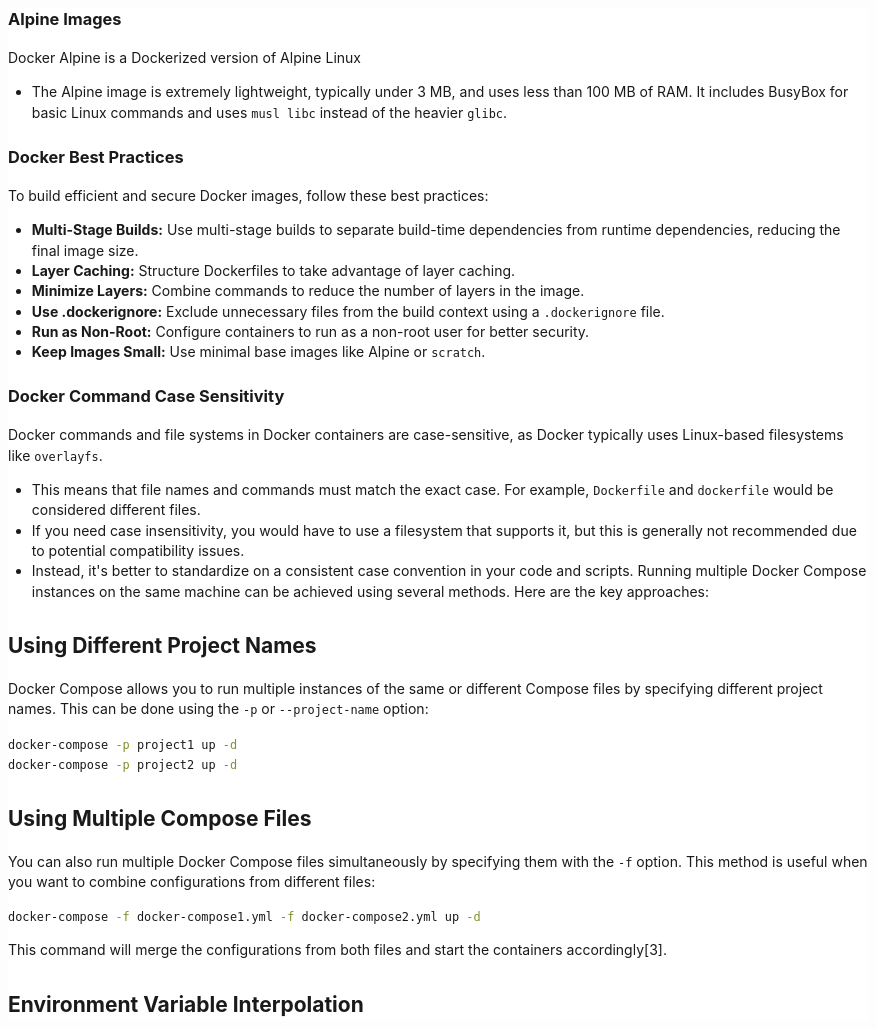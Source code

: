 ### **Alpine Images**
Docker Alpine is a Dockerized version of Alpine Linux
- The Alpine image is extremely lightweight, typically under 3 MB, and uses less than 100 MB of RAM. It includes BusyBox for basic Linux commands and uses `musl libc` instead of the heavier `glibc`.

### **Docker Best Practices**

To build efficient and secure Docker images, follow these best practices:

- **Multi-Stage Builds:** Use multi-stage builds to separate build-time dependencies from runtime dependencies, reducing the final image size.
- **Layer Caching:** Structure Dockerfiles to take advantage of layer caching.
- **Minimize Layers:** Combine commands to reduce the number of layers in the image.
- **Use .dockerignore:** Exclude unnecessary files from the build context using a `.dockerignore` file.
- **Run as Non-Root:** Configure containers to run as a non-root user for better security.
- **Keep Images Small:** Use minimal base images like Alpine or `scratch`.

### **Docker Command Case Sensitivity**

Docker commands and file systems in Docker containers are case-sensitive, as Docker typically uses Linux-based filesystems like `overlayfs`. 
- This means that file names and commands must match the exact case. For example, `Dockerfile` and `dockerfile` would be considered different files. 
- If you need case insensitivity, you would have to use a filesystem that supports it, but this is generally not recommended due to potential compatibility issues. 
- Instead, it's better to standardize on a consistent case convention in your code and scripts.
Running multiple Docker Compose instances on the same machine can be achieved using several methods. Here are the key approaches:

## **Using Different Project Names**

Docker Compose allows you to run multiple instances of the same or different Compose files by specifying different project names. This can be done using the `-p` or `--project-name` option:

```sh
docker-compose -p project1 up -d
docker-compose -p project2 up -d
```

## **Using Multiple Compose Files**
You can also run multiple Docker Compose files simultaneously by specifying them with the `-f` option. This method is useful when you want to combine configurations from different files:

```sh
docker-compose -f docker-compose1.yml -f docker-compose2.yml up -d
```

This command will merge the configurations from both files and start the containers accordingly[3].

## **Environment Variable Interpolation**
